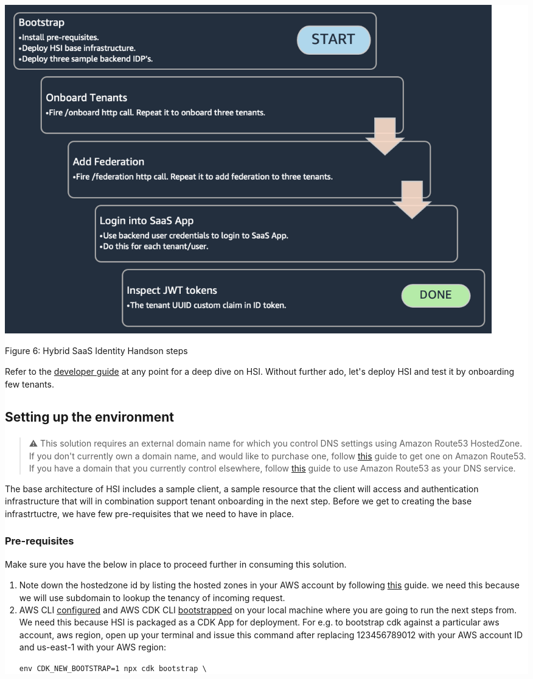 <img src="./resources/images/steps.png" alt="drawing" width="800"/>

Figure 6: Hybrid SaaS Identity Handson steps

Refer to the [developer guide](./developer-guide.md) at any point for a deep dive on HSI. Without further ado, let's deploy HSI and test it by onboarding few tenants.


## Setting up the environment

> :warning: This solution requires an external domain name for which you control DNS settings using Amazon Route53 HostedZone. If you don't currently own a domain name, and would like to purchase one, follow [this](https://docs.aws.amazon.com/Route53/latest/DeveloperGuide/domain-register.html) guide to get one on Amazon Route53. If you have a domain that you currently control elsewhere, follow [this](https://docs.aws.amazon.com/Route53/latest/DeveloperGuide/dns-configuring.html) guide to use Amazon Route53 as your DNS service.

The base architecture of HSI includes a sample client, a sample resource that the client will access and authentication infrastructure that will in combination support tenant onboarding in the next step. Before we get to creating the base infrastrtuctre, we have few pre-requisites that we need to have in place. 

### Pre-requisites
Make sure you have the below in place to proceed further in consuming this solution.
1. Note down the hostedzone id by listing the hosted zones in your AWS account by following [this](https://docs.aws.amazon.com/Route53/latest/DeveloperGuide/ListInfoOnHostedZone.html) guide. we need this because we will use subdomain to lookup the tenancy of incoming request.
2. AWS CLI [configured](https://docs.aws.amazon.com/cli/latest/userguide/cli-chap-configure.html) and AWS CDK CLI [bootstrapped](https://docs.aws.amazon.com/cdk/api/latest/docs/pipelines-readme.html#cdk-environment-bootstrapping) on your local machine where you are going to run the next steps from. We need this because HSI is packaged as a CDK App for deployment. For e.g. to bootstrap cdk against a particular aws account, aws region, open up your terminal and issue this command after replacing 123456789012 with your AWS account ID and us-east-1 with your AWS region: 
    ```shell
    env CDK_NEW_BOOTSTRAP=1 npx cdk bootstrap \